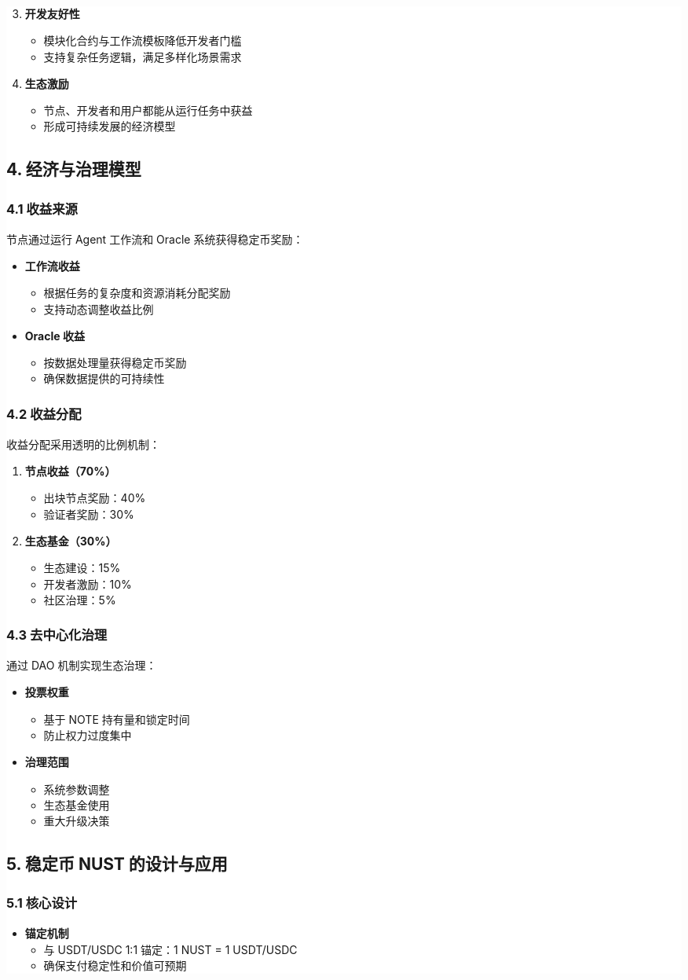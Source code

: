 3. **开发友好性**
   - 模块化合约与工作流模板降低开发者门槛
   - 支持复杂任务逻辑，满足多样化场景需求

4. **生态激励**
   - 节点、开发者和用户都能从运行任务中获益
   - 形成可持续发展的经济模型

## 4. 经济与治理模型

### 4.1 收益来源

节点通过运行 Agent 工作流和 Oracle 系统获得稳定币奖励：

- **工作流收益**
  - 根据任务的复杂度和资源消耗分配奖励
  - 支持动态调整收益比例

- **Oracle 收益**
  - 按数据处理量获得稳定币奖励
  - 确保数据提供的可持续性

### 4.2 收益分配

收益分配采用透明的比例机制：

1. **节点收益（70%）**
   - 出块节点奖励：40%
   - 验证者奖励：30%

2. **生态基金（30%）**
   - 生态建设：15%
   - 开发者激励：10%
   - 社区治理：5%

### 4.3 去中心化治理

通过 DAO 机制实现生态治理：

- **投票权重**
  - 基于 NOTE 持有量和锁定时间
  - 防止权力过度集中

- **治理范围**
  - 系统参数调整
  - 生态基金使用
  - 重大升级决策

## 5. 稳定币 NUST 的设计与应用

### 5.1 核心设计

- **锚定机制**
  - 与 USDT/USDC 1:1 锚定：1 NUST = 1 USDT/USDC
  - 确保支付稳定性和价值可预期
